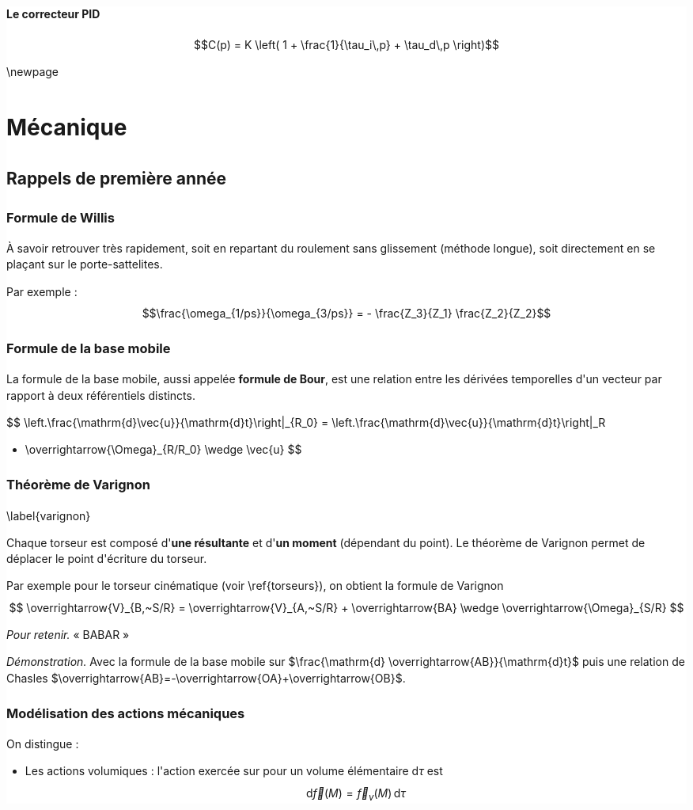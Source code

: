 #### Le correcteur PID

$$C(p) = K \left( 1 + \frac{1}{\tau_i\,p} + \tau_d\,p \right)$$

\newpage

# Mécanique

## Rappels de première année

### Formule de Willis



À savoir retrouver très rapidement, soit en repartant du roulement sans
glissement (méthode longue), soit directement en se plaçant sur le
porte-sattelites.

Par exemple :
$$\frac{\omega_{1/ps}}{\omega_{3/ps}} = - \frac{Z_3}{Z_1} \frac{Z_2}{Z_2}$$

### Formule de la base mobile

La formule de la base mobile, aussi appelée **formule de Bour**, est une
relation entre les dérivées temporelles d'un vecteur par rapport à deux
référentiels distincts.

$$ \left.\frac{\mathrm{d}\vec{u}}{\mathrm{d}t}\right|_{R_0} =
\left.\frac{\mathrm{d}\vec{u}}{\mathrm{d}t}\right|_R
+ \overrightarrow{\Omega}_{R/R_0} \wedge \vec{u} $$

### Théorème de Varignon
\label{varignon}

Chaque torseur est composé d'**une résultante** et d'**un moment** (dépendant du
point). Le théorème de Varignon permet de déplacer le point d'écriture du
torseur.

Par exemple pour le torseur cinématique (voir \ref{torseurs}), on obtient la
formule de Varignon
$$ \overrightarrow{V}_{B,~S/R} = \overrightarrow{V}_{A,~S/R} +
\overrightarrow{BA} \wedge \overrightarrow{\Omega}_{S/R} $$

*Pour retenir.* « BABAR »

*Démonstration.* Avec la formule de la base mobile sur $\frac{\mathrm{d}
\overrightarrow{AB}}{\mathrm{d}t}$ puis une relation de Chasles
$\overrightarrow{AB}=-\overrightarrow{OA}+\overrightarrow{OB}$.

### Modélisation des actions mécaniques

On distingue :

* Les actions volumiques : l'action exercée sur pour un volume élémentaire
  $\mathrm{d}\tau$ est
  $$ \mathrm{d}\vec{f}(M) = \vec{f}_v(M)\,\mathrm{d}\tau $$
